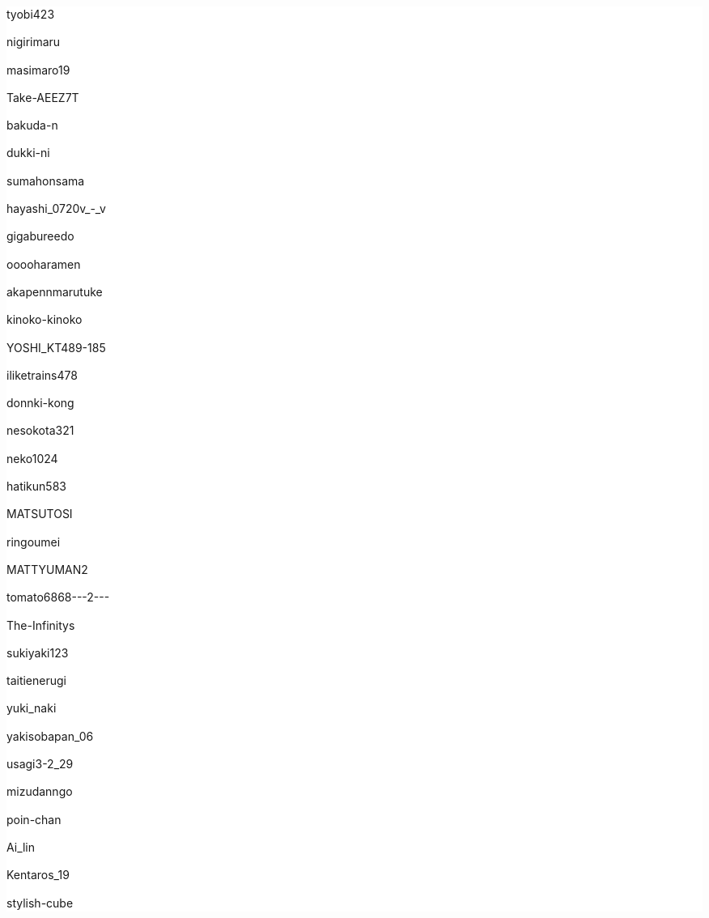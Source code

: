 tyobi423
  
nigirimaru
  
masimaro19
  
Take-AEEZ7T
  
bakuda-n
  
dukki-ni
  
sumahonsama
  
hayashi_0720v_-_v
  
gigabureedo
  
ooooharamen
  
akapennmarutuke
  
kinoko-kinoko
  
YOSHI_KT489-185
  
iliketrains478
  
donnki-kong
  
nesokota321
  
neko1024
  
hatikun583
  
MATSUTOSI
  
ringoumei
  
MATTYUMAN2
  
tomato6868---2---
  
The-Infinitys
  
sukiyaki123
  
taitienerugi
  
yuki_naki
  
yakisobapan_06
  
usagi3-2_29
  
mizudanngo
  
poin-chan
  
Ai_lin
  
Kentaros_19
  
stylish-cube
  